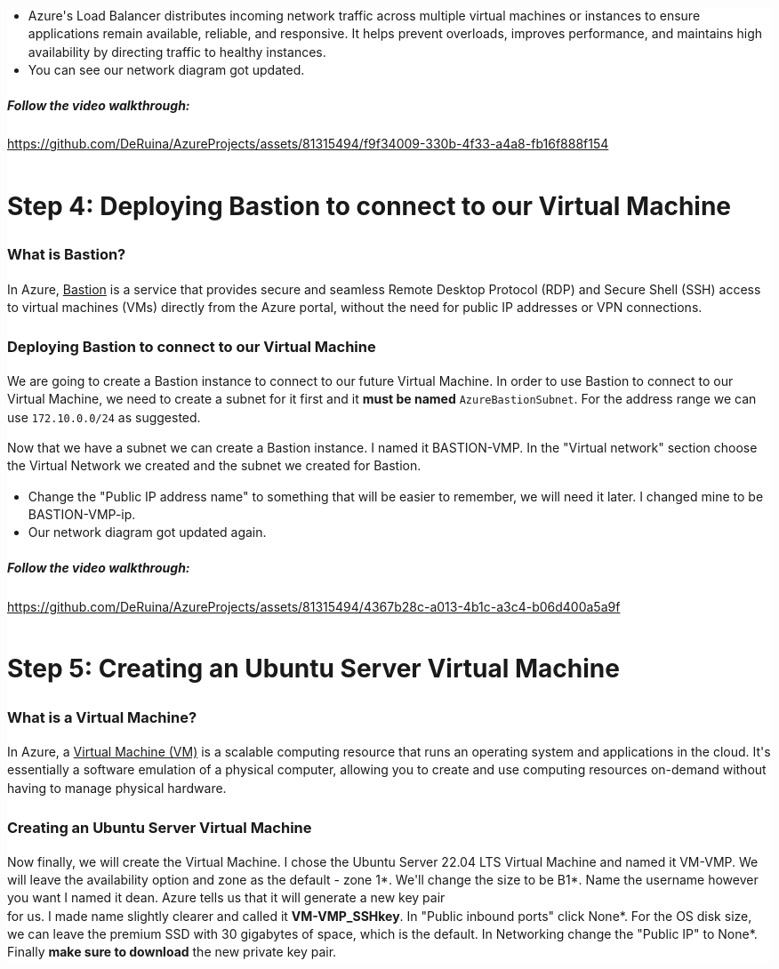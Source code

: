 * Azure's Load Balancer distributes incoming network traffic across multiple virtual machines or instances to ensure applications remain available, reliable, and responsive. It helps prevent overloads, improves performance, and maintains high availability by directing traffic to healthy instances.
* You can see our network diagram got updated.

##### Follow the video walkthrough:

https://github.com/DeRuina/AzureProjects/assets/81315494/f9f34009-330b-4f33-a4a8-fb16f888f154

# **Step 4: Deploying Bastion to connect to our Virtual Machine**

### What is Bastion?

In Azure, [Bastion](https://azure.microsoft.com/en-us/products/azure-bastion) is a service that provides secure and seamless Remote Desktop Protocol (RDP) and Secure Shell (SSH) access to virtual machines (VMs) directly from the Azure portal, without the need for public IP addresses or VPN connections.

### Deploying Bastion to connect to our Virtual Machine

We are going to create a Bastion instance to connect to our future Virtual Machine. In order to use Bastion to connect to our Virtual Machine, we need to create a subnet for it first and it **must be named** `AzureBastionSubnet`. For the address range we can use `172.10.0.0/24` as suggested.

Now that we have a subnet we can create a Bastion instance. I named it BASTION-VMP. In the "Virtual network" section choose the Virtual Network we created and the subnet we created for Bastion.

*  Change the "Public IP address name" to something that will be easier to remember, we will need it later. I changed mine to be BASTION-VMP-ip.
* Our network diagram got updated again.

##### Follow the video walkthrough:

https://github.com/DeRuina/AzureProjects/assets/81315494/4367b28c-a013-4b1c-a3c4-b06d400a5a9f

# **Step 5: Creating an Ubuntu Server Virtual Machine**

### What is a Virtual Machine?

In Azure, a [Virtual Machine (VM)](https://azure.microsoft.com/en-us/products/virtual-machines) is a scalable computing resource that runs an operating system and applications in the cloud. It's essentially a software emulation of a physical computer, allowing you to create and use computing resources on-demand without having to manage physical hardware.

### Creating an Ubuntu Server Virtual Machine

Now finally, we will create the Virtual Machine. I chose the Ubuntu Server 22.04 LTS Virtual Machine and named it VM-VMP. We will leave the availability option and zone as the default - zone 1*. We'll change the size to be B1*. Name the username however you want I named it dean. Azure tells us that it will generate a new key pair  
for us. I made name slightly clearer and called it **VM-VMP_SSHkey**. In "Public inbound ports" click None*. For the OS disk size, we can leave the premium SSD with 30 gigabytes of space, which is the default.
In Networking change the "Public IP" to None*.  Finally **make sure to download** the new private key pair. 
